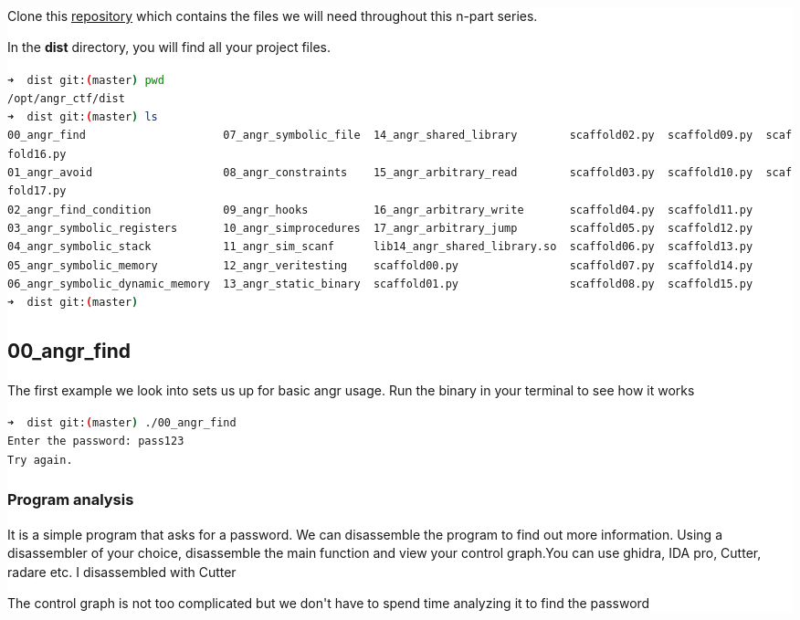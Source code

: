 Clone this [repository](https://github.com/jakespringer/angr_ctf.git) which contains the files we will need throughout this n-part series.

In the **dist** directory, you will find all your project files.

```bash
➜  dist git:(master) pwd
/opt/angr_ctf/dist
➜  dist git:(master) ls
00_angr_find                     07_angr_symbolic_file  14_angr_shared_library        scaffold02.py  scaffold09.py  scaffold16.py
01_angr_avoid                    08_angr_constraints    15_angr_arbitrary_read        scaffold03.py  scaffold10.py  scaffold17.py
02_angr_find_condition           09_angr_hooks          16_angr_arbitrary_write       scaffold04.py  scaffold11.py
03_angr_symbolic_registers       10_angr_simprocedures  17_angr_arbitrary_jump        scaffold05.py  scaffold12.py
04_angr_symbolic_stack           11_angr_sim_scanf      lib14_angr_shared_library.so  scaffold06.py  scaffold13.py
05_angr_symbolic_memory          12_angr_veritesting    scaffold00.py                 scaffold07.py  scaffold14.py
06_angr_symbolic_dynamic_memory  13_angr_static_binary  scaffold01.py                 scaffold08.py  scaffold15.py
➜  dist git:(master)
```

## 00_angr_find

The first example we look into sets us up for basic angr usage.
Run the binary in your terminal to see how it works

```bash
➜  dist git:(master) ./00_angr_find
Enter the password: pass123
Try again.
```
### Program analysis
It is a simple program that asks for a password. We can disassemble the program to find out more information.
Using a disassembler of your choice, disassemble the main function and view your control graph.You can use ghidra, IDA pro, Cutter, radare etc. I disassembled with Cutter

The control graph is not too complicated but we don't have to spend time analyzing it to find the password
